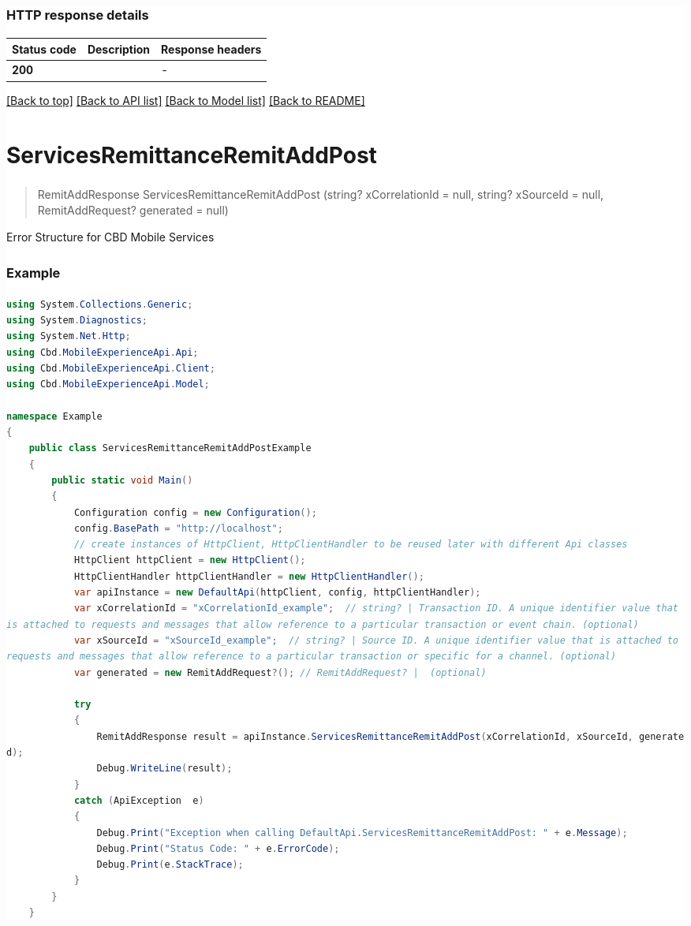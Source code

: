 
### HTTP response details
| Status code | Description | Response headers |
|-------------|-------------|------------------|
| **200** |  |  -  |

[[Back to top]](#) [[Back to API list]](../README.md#documentation-for-api-endpoints) [[Back to Model list]](../README.md#documentation-for-models) [[Back to README]](../README.md)

<a id="servicesremittanceremitaddpost"></a>
# **ServicesRemittanceRemitAddPost**
> RemitAddResponse ServicesRemittanceRemitAddPost (string? xCorrelationId = null, string? xSourceId = null, RemitAddRequest? generated = null)



Error Structure for CBD Mobile Services

### Example
```csharp
using System.Collections.Generic;
using System.Diagnostics;
using System.Net.Http;
using Cbd.MobileExperienceApi.Api;
using Cbd.MobileExperienceApi.Client;
using Cbd.MobileExperienceApi.Model;

namespace Example
{
    public class ServicesRemittanceRemitAddPostExample
    {
        public static void Main()
        {
            Configuration config = new Configuration();
            config.BasePath = "http://localhost";
            // create instances of HttpClient, HttpClientHandler to be reused later with different Api classes
            HttpClient httpClient = new HttpClient();
            HttpClientHandler httpClientHandler = new HttpClientHandler();
            var apiInstance = new DefaultApi(httpClient, config, httpClientHandler);
            var xCorrelationId = "xCorrelationId_example";  // string? | Transaction ID. A unique identifier value that is attached to requests and messages that allow reference to a particular transaction or event chain. (optional) 
            var xSourceId = "xSourceId_example";  // string? | Source ID. A unique identifier value that is attached to requests and messages that allow reference to a particular transaction or specific for a channel. (optional) 
            var generated = new RemitAddRequest?(); // RemitAddRequest? |  (optional) 

            try
            {
                RemitAddResponse result = apiInstance.ServicesRemittanceRemitAddPost(xCorrelationId, xSourceId, generated);
                Debug.WriteLine(result);
            }
            catch (ApiException  e)
            {
                Debug.Print("Exception when calling DefaultApi.ServicesRemittanceRemitAddPost: " + e.Message);
                Debug.Print("Status Code: " + e.ErrorCode);
                Debug.Print(e.StackTrace);
            }
        }
    }
```